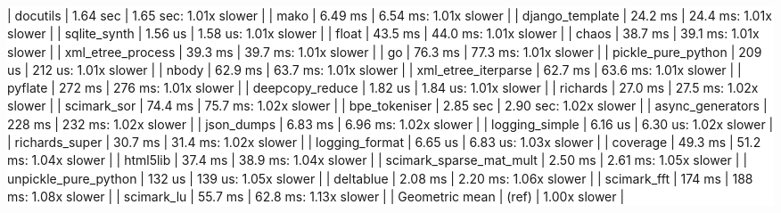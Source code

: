 | docutils                 | 1.64 sec                                                                    | 1.65 sec: 1.01x slower                                                             |
| mako                     | 6.49 ms                                                                     | 6.54 ms: 1.01x slower                                                              |
| django_template          | 24.2 ms                                                                     | 24.4 ms: 1.01x slower                                                              |
| sqlite_synth             | 1.56 us                                                                     | 1.58 us: 1.01x slower                                                              |
| float                    | 43.5 ms                                                                     | 44.0 ms: 1.01x slower                                                              |
| chaos                    | 38.7 ms                                                                     | 39.1 ms: 1.01x slower                                                              |
| xml_etree_process        | 39.3 ms                                                                     | 39.7 ms: 1.01x slower                                                              |
| go                       | 76.3 ms                                                                     | 77.3 ms: 1.01x slower                                                              |
| pickle_pure_python       | 209 us                                                                      | 212 us: 1.01x slower                                                               |
| nbody                    | 62.9 ms                                                                     | 63.7 ms: 1.01x slower                                                              |
| xml_etree_iterparse      | 62.7 ms                                                                     | 63.6 ms: 1.01x slower                                                              |
| pyflate                  | 272 ms                                                                      | 276 ms: 1.01x slower                                                               |
| deepcopy_reduce          | 1.82 us                                                                     | 1.84 us: 1.01x slower                                                              |
| richards                 | 27.0 ms                                                                     | 27.5 ms: 1.02x slower                                                              |
| scimark_sor              | 74.4 ms                                                                     | 75.7 ms: 1.02x slower                                                              |
| bpe_tokeniser            | 2.85 sec                                                                    | 2.90 sec: 1.02x slower                                                             |
| async_generators         | 228 ms                                                                      | 232 ms: 1.02x slower                                                               |
| json_dumps               | 6.83 ms                                                                     | 6.96 ms: 1.02x slower                                                              |
| logging_simple           | 6.16 us                                                                     | 6.30 us: 1.02x slower                                                              |
| richards_super           | 30.7 ms                                                                     | 31.4 ms: 1.02x slower                                                              |
| logging_format           | 6.65 us                                                                     | 6.83 us: 1.03x slower                                                              |
| coverage                 | 49.3 ms                                                                     | 51.2 ms: 1.04x slower                                                              |
| html5lib                 | 37.4 ms                                                                     | 38.9 ms: 1.04x slower                                                              |
| scimark_sparse_mat_mult  | 2.50 ms                                                                     | 2.61 ms: 1.05x slower                                                              |
| unpickle_pure_python     | 132 us                                                                      | 139 us: 1.05x slower                                                               |
| deltablue                | 2.08 ms                                                                     | 2.20 ms: 1.06x slower                                                              |
| scimark_fft              | 174 ms                                                                      | 188 ms: 1.08x slower                                                               |
| scimark_lu               | 55.7 ms                                                                     | 62.8 ms: 1.13x slower                                                              |
| Geometric mean           | (ref)                                                                       | 1.00x slower                                                                       |
